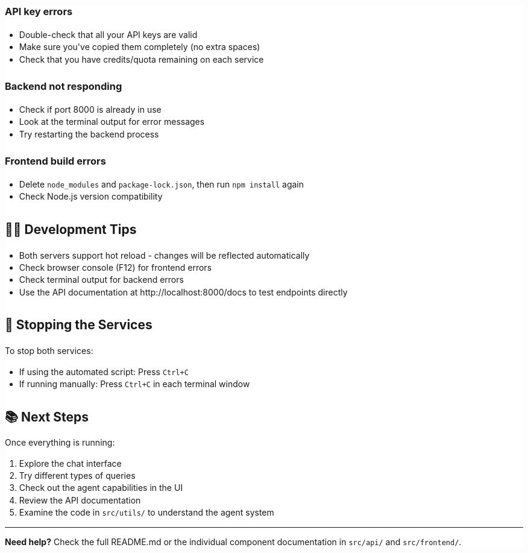 ### API key errors
- Double-check that all your API keys are valid
- Make sure you've copied them completely (no extra spaces)
- Check that you have credits/quota remaining on each service

### Backend not responding
- Check if port 8000 is already in use
- Look at the terminal output for error messages
- Try restarting the backend process

### Frontend build errors
- Delete `node_modules` and `package-lock.json`, then run `npm install` again
- Check Node.js version compatibility

## 🏃‍♂️ Development Tips

- Both servers support hot reload - changes will be reflected automatically
- Check browser console (F12) for frontend errors
- Check terminal output for backend errors
- Use the API documentation at http://localhost:8000/docs to test endpoints directly

## 🛑 Stopping the Services

To stop both services:
- If using the automated script: Press `Ctrl+C`
- If running manually: Press `Ctrl+C` in each terminal window

## 📚 Next Steps

Once everything is running:
1. Explore the chat interface
2. Try different types of queries
3. Check out the agent capabilities in the UI
4. Review the API documentation
5. Examine the code in `src/utils/` to understand the agent system

---

**Need help?** Check the full README.md or the individual component documentation in `src/api/` and `src/frontend/`.